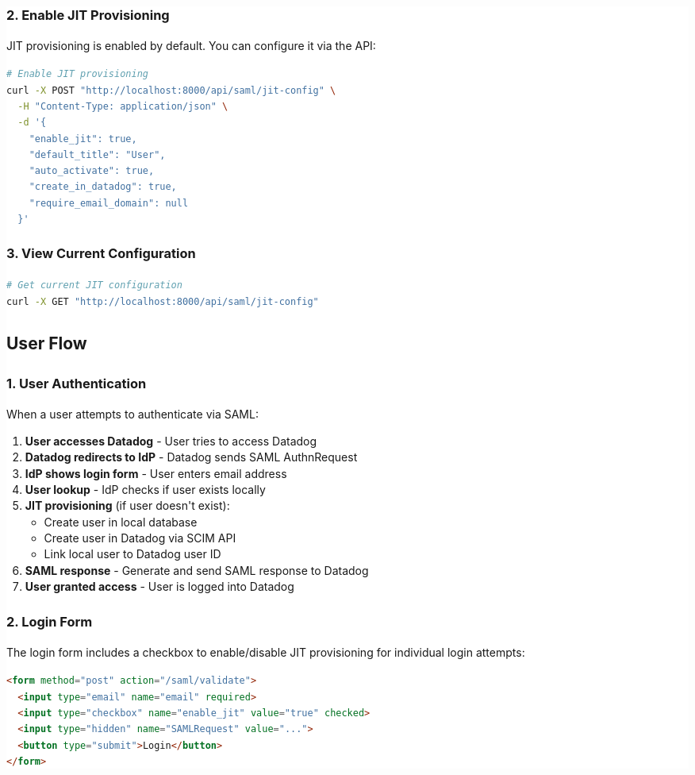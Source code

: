 ### 2. Enable JIT Provisioning

JIT provisioning is enabled by default. You can configure it via the API:

```bash
# Enable JIT provisioning
curl -X POST "http://localhost:8000/api/saml/jit-config" \
  -H "Content-Type: application/json" \
  -d '{
    "enable_jit": true,
    "default_title": "User",
    "auto_activate": true,
    "create_in_datadog": true,
    "require_email_domain": null
  }'
```

### 3. View Current Configuration

```bash
# Get current JIT configuration
curl -X GET "http://localhost:8000/api/saml/jit-config"
```

## User Flow

### 1. User Authentication

When a user attempts to authenticate via SAML:

1. **User accesses Datadog** - User tries to access Datadog
2. **Datadog redirects to IdP** - Datadog sends SAML AuthnRequest
3. **IdP shows login form** - User enters email address
4. **User lookup** - IdP checks if user exists locally
5. **JIT provisioning** (if user doesn't exist):
   - Create user in local database
   - Create user in Datadog via SCIM API
   - Link local user to Datadog user ID
6. **SAML response** - Generate and send SAML response to Datadog
7. **User granted access** - User is logged into Datadog

### 2. Login Form

The login form includes a checkbox to enable/disable JIT provisioning for individual login attempts:

```html
<form method="post" action="/saml/validate">
  <input type="email" name="email" required>
  <input type="checkbox" name="enable_jit" value="true" checked>
  <input type="hidden" name="SAMLRequest" value="...">
  <button type="submit">Login</button>
</form>
```

